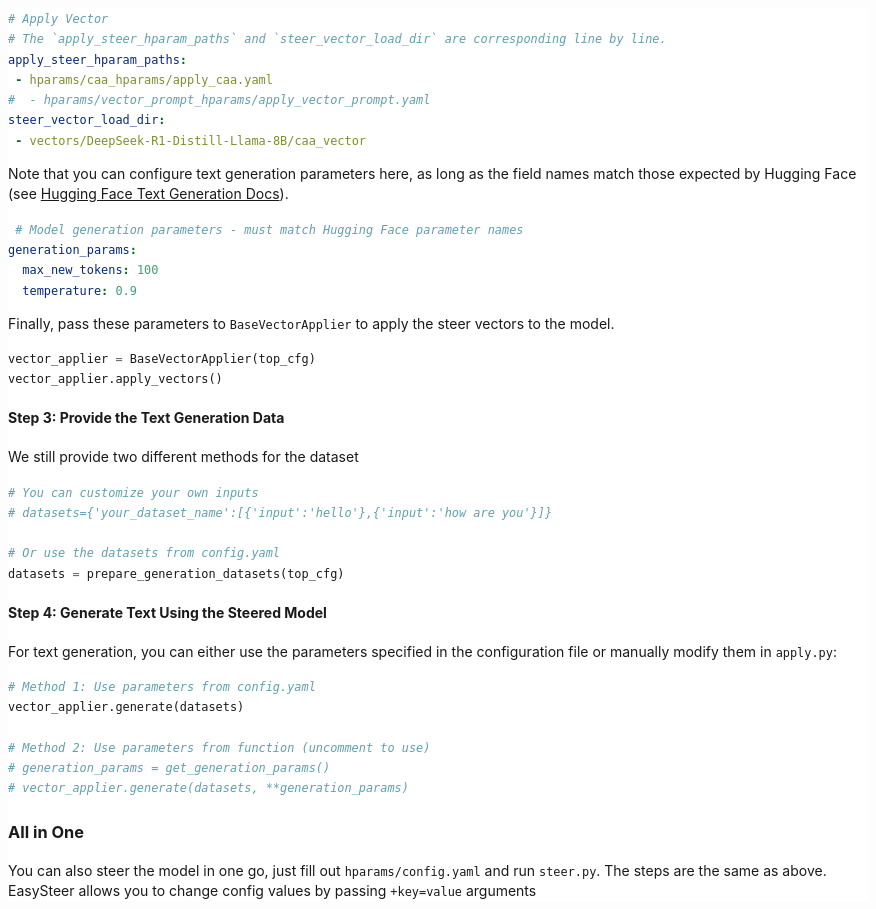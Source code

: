 ```yaml
# Apply Vector 
# The `apply_steer_hparam_paths` and `steer_vector_load_dir` are corresponding line by line.
apply_steer_hparam_paths:
 - hparams/caa_hparams/apply_caa.yaml
#  - hparams/vector_prompt_hparams/apply_vector_prompt.yaml
steer_vector_load_dir: 
 - vectors/DeepSeek-R1-Distill-Llama-8B/caa_vector
```

Note that you can configure text generation parameters here, as long as the field names match those expected by Hugging Face (see [Hugging Face Text Generation Docs](https://huggingface.co/docs/transformers/main_classes/text_generation)).

```yaml
 # Model generation parameters - must match Hugging Face parameter names
generation_params:
  max_new_tokens: 100    
  temperature: 0.9   
```

Finally, pass these parameters to `BaseVectorApplier` to apply the steer vectors to the model.

```python
vector_applier = BaseVectorApplier(top_cfg)
vector_applier.apply_vectors()
```

#### Step 3: Provide the Text Generation Data

We still provide two different methods for the dataset

```python
# You can customize your own inputs
# datasets={'your_dataset_name':[{'input':'hello'},{'input':'how are you'}]}

# Or use the datasets from config.yaml
datasets = prepare_generation_datasets(top_cfg)
```

#### Step 4: Generate Text Using the Steered Model

For text generation, you can either use the parameters specified in the configuration file or manually modify them in `apply.py`:

```python
# Method 1: Use parameters from config.yaml
vector_applier.generate(datasets)

# Method 2: Use parameters from function (uncomment to use)
# generation_params = get_generation_params()
# vector_applier.generate(datasets, **generation_params)
```

### All in One

You can also steer the model in one go,  just fill out `hparams/config.yaml` and run `steer.py`. The steps are the same as above.  EasySteer allows you to change config values by passing `+key=value` arguments
